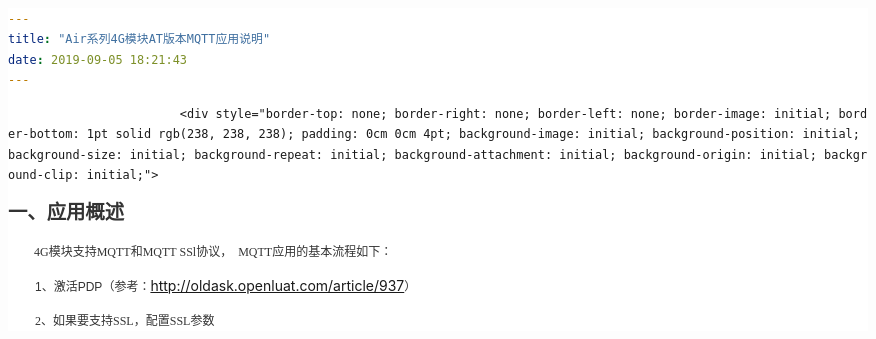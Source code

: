 ```yaml
---
title: "Air系列4G模块AT版本MQTT应用说明"
date: 2019-09-05 18:21:43
---
```



                            
                            
                            
                            
                            
                            
                            
                            
                            <div style="border-top: none; border-right: none; border-left: none; border-image: initial; border-bottom: 1pt solid rgb(238, 238, 238); padding: 0cm 0cm 4pt; background-image: initial; background-position: initial; background-size: initial; background-repeat: initial; background-attachment: initial; background-origin: initial; background-clip: initial;">

<p class="MsoNormal" align="left" style="margin-bottom: 7.4pt; background-image: initial; background-position: initial; background-size: initial; background-repeat: initial; background-attachment: initial; background-origin: initial; background-clip: initial; word-break: break-all; border: none; padding: 0cm;"><a name="下载安装"></a><b><span style="font-size:14.5pt;font-family:&quot;微软雅黑&quot;,&quot;sans-serif&quot;;mso-ascii-font-family:
inherit;mso-hansi-font-family:inherit;mso-bidi-font-family:宋体;color:#333333;
mso-font-kerning:18.0pt">一、应用概述</span></b><b><span lang="EN-US" style="font-size:
14.5pt;font-family:&quot;inherit&quot;,&quot;serif&quot;;mso-fareast-font-family:微软雅黑;mso-bidi-font-family:
宋体;color:#333333;mso-font-kerning:18.0pt"><o:p></o:p></span></b></p>

</div><p class="MsoNormal" align="left" style="margin-bottom: 7.4pt; background-image: initial; background-position: initial; background-size: initial; background-repeat: initial; background-attachment: initial; background-origin: initial; background-clip: initial; word-break: break-all;"><span lang="EN-US" style="font-size:6.5pt;font-family:&quot;微软雅黑&quot;,&quot;sans-serif&quot;;mso-bidi-font-family:
宋体;color:#333333;mso-font-kerning:0pt">&nbsp;&nbsp;&nbsp;&nbsp;&nbsp;&nbsp;&nbsp;&nbsp;&nbsp;&nbsp;&nbsp; </span><span lang="EN-US" style="font-size:9.0pt;font-family:&quot;微软雅黑&quot;,&quot;sans-serif&quot;;mso-bidi-font-family:
宋体;color:#333333;mso-font-kerning:0pt">4G</span><span style="font-size:9.0pt;
font-family:&quot;微软雅黑&quot;,&quot;sans-serif&quot;;mso-bidi-font-family:宋体;color:#333333;
mso-font-kerning:0pt">模块支持<span lang="EN-US">MQTT</span>和<span lang="EN-US">MQTT
SSl</span>协议，<span lang="EN-US">&nbsp; MQTT</span>应用的基本流程如下：<span lang="EN-US"><o:p></o:p></span></span></p><p class="MsoNormal" align="left" style="margin-bottom: 7.4pt; background-image: initial; background-position: initial; background-size: initial; background-repeat: initial; background-attachment: initial; background-origin: initial; background-clip: initial; word-break: break-all;"><span lang="EN-US" style="font-size:9.0pt;font-family:&quot;微软雅黑&quot;,&quot;sans-serif&quot;;mso-bidi-font-family:
宋体;color:#333333;mso-font-kerning:0pt">&nbsp; &nbsp; &nbsp; &nbsp; &nbsp;</span><span lang="EN-US" style="font-size: 9pt; font-family: 微软雅黑, sans-serif; color: rgb(51, 51, 51);">1</span><span style="font-size: 9pt; font-family: 微软雅黑, sans-serif; color: rgb(51, 51, 51);">、激活<span lang="EN-US">PDP</span>（参考：</span><span lang="EN-US"><a href="http://oldask.openluat.com/article/937">http://oldask.openluat.com/article/937</a></span><span style="font-size: 9pt; font-family: 微软雅黑, sans-serif; color: rgb(51, 51, 51);">）</span></p>

<p class="MsoNormal" align="left" style="margin-bottom: 7.4pt; background-image: initial; background-position: initial; background-size: initial; background-repeat: initial; background-attachment: initial; background-origin: initial; background-clip: initial; word-break: break-all;"><span lang="EN-US" style="font-size:9.0pt;font-family:&quot;微软雅黑&quot;,&quot;sans-serif&quot;;mso-bidi-font-family:
宋体;color:#333333;mso-font-kerning:0pt">&nbsp;&nbsp;&nbsp;&nbsp;&nbsp;&nbsp;&nbsp;&nbsp; 2</span><span style="font-size:9.0pt;font-family:&quot;微软雅黑&quot;,&quot;sans-serif&quot;;mso-bidi-font-family:
宋体;color:#333333;mso-font-kerning:0pt">、如果要支持<span lang="EN-US">SSL</span>，配置<span lang="EN-US">SSL</span>参数<span lang="EN-US"><o:p></o:p></span></span></p>
